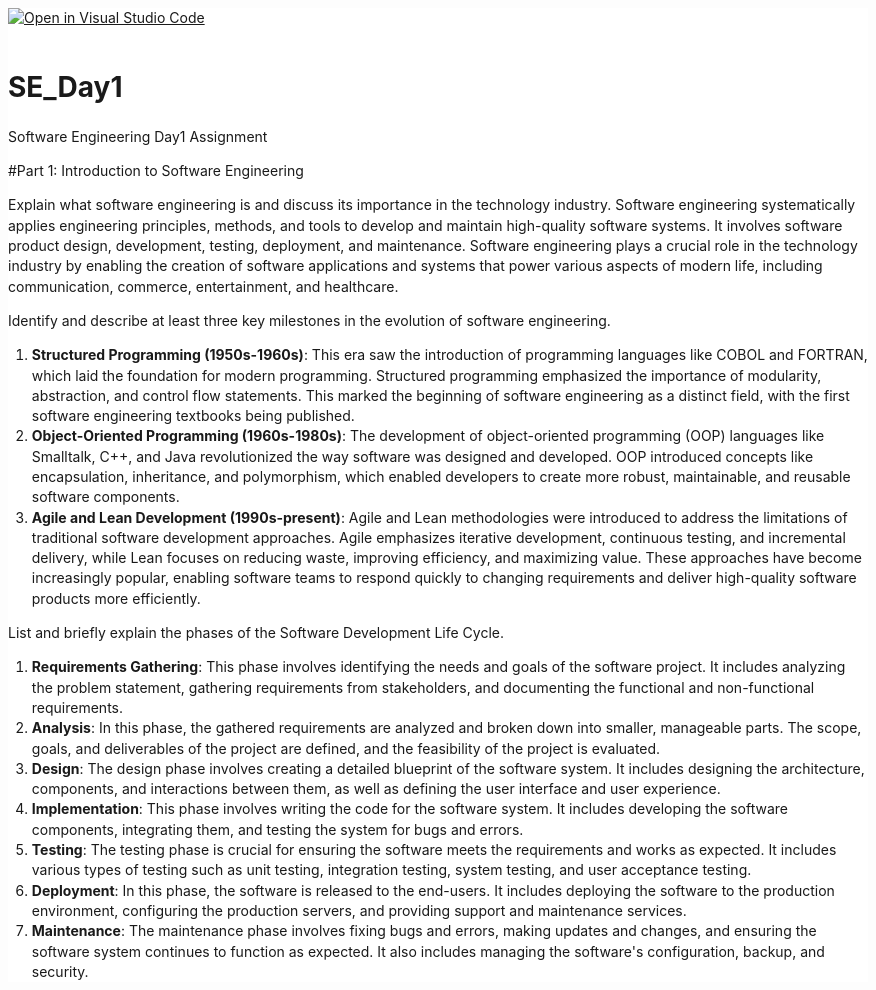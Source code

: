 [![Open in Visual Studio Code](https://classroom.github.com/assets/open-in-vscode-2e0aaae1b6195c2367325f4f02e2d04e9abb55f0b24a779b69b11b9e10269abc.svg)](https://classroom.github.com/online_ide?assignment_repo_id=15624543&assignment_repo_type=AssignmentRepo)
# SE_Day1
Software Engineering Day1 Assignment

#Part 1: Introduction to Software Engineering

Explain what software engineering is and discuss its importance in the technology industry.
Software engineering systematically applies engineering principles, methods, and tools to develop and maintain high-quality software systems. It involves software product design, development, testing, deployment, and maintenance.
Software engineering plays a crucial role in the technology industry by enabling the creation of software applications and systems that power various aspects of modern life, including communication, commerce, entertainment, and healthcare.



Identify and describe at least three key milestones in the evolution of software engineering.
1. **Structured Programming (1950s-1960s)**: This era saw the introduction of programming languages like COBOL and FORTRAN, which laid the foundation for modern programming. Structured programming emphasized the importance of modularity, abstraction, and control flow statements. This marked the beginning of software engineering as a distinct field, with the first software engineering textbooks being published.
2. **Object-Oriented Programming (1960s-1980s)**: The development of object-oriented programming (OOP) languages like Smalltalk, C++, and Java revolutionized the way software was designed and developed. OOP introduced concepts like encapsulation, inheritance, and polymorphism, which enabled developers to create more robust, maintainable, and reusable software components.
3. **Agile and Lean Development (1990s-present)**: Agile and Lean methodologies were introduced to address the limitations of traditional software development approaches. Agile emphasizes iterative development, continuous testing, and incremental delivery, while Lean focuses on reducing waste, improving efficiency, and maximizing value. These approaches have become increasingly popular, enabling software teams to respond quickly to changing requirements and deliver high-quality software products more efficiently.


List and briefly explain the phases of the Software Development Life Cycle.
1. **Requirements Gathering**: This phase involves identifying the needs and goals of the software project. It includes analyzing the problem statement, gathering requirements from stakeholders, and documenting the functional and non-functional requirements.
2. **Analysis**: In this phase, the gathered requirements are analyzed and broken down into smaller, manageable parts. The scope, goals, and deliverables of the project are defined, and the feasibility of the project is evaluated.
3. **Design**: The design phase involves creating a detailed blueprint of the software system. It includes designing the architecture, components, and interactions between them, as well as defining the user interface and user experience.
4. **Implementation**: This phase involves writing the code for the software system. It includes developing the software components, integrating them, and testing the system for bugs and errors.
5. **Testing**: The testing phase is crucial for ensuring the software meets the requirements and works as expected. It includes various types of testing such as unit testing, integration testing, system testing, and user acceptance testing.
6. **Deployment**: In this phase, the software is released to the end-users. It includes deploying the software to the production environment, configuring the production servers, and providing support and maintenance services.
7. **Maintenance**: The maintenance phase involves fixing bugs and errors, making updates and changes, and ensuring the software system continues to function as expected. It also includes managing the software's configuration, backup, and security.

